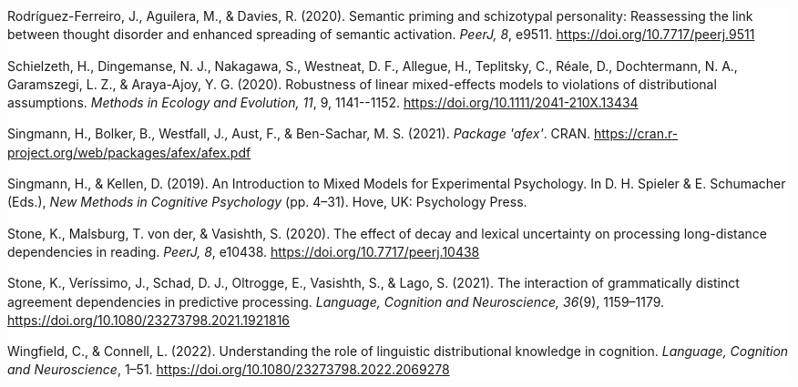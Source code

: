 Rodríguez-Ferreiro, J., Aguilera, M., & Davies, R. (2020). Semantic priming and schizotypal personality: Reassessing the link between thought disorder and enhanced spreading of semantic activation. *PeerJ, 8*, e9511. https://doi.org/10.7717/peerj.9511

Schielzeth, H., Dingemanse, N. J., Nakagawa, S., Westneat, D. F., Allegue, H., Teplitsky, C., Réale, D., Dochtermann, N. A., Garamszegi, L. Z., & Araya-Ajoy, Y. G. (2020). Robustness of linear mixed-effects models to violations of distributional assumptions. *Methods in Ecology and Evolution, 11*, 9, 1141--1152. https://doi.org/10.1111/2041-210X.13434

Singmann, H., Bolker, B., Westfall, J., Aust, F., &  Ben-Sachar, M. S. (2021). *Package 'afex'*. CRAN. https://cran.r-project.org/web/packages/afex/afex.pdf

Singmann, H., & Kellen, D. (2019). An Introduction to Mixed Models for Experimental Psychology. In D. H. Spieler & E. Schumacher (Eds.), *New Methods in Cognitive Psychology* (pp. 4–31). Hove, UK: Psychology Press.

Stone, K., Malsburg, T. von der, & Vasishth, S. (2020). The effect of decay and lexical uncertainty on processing long-distance dependencies in reading. *PeerJ, 8*, e10438. https://doi.org/10.7717/peerj.10438

Stone, K., Veríssimo, J., Schad, D. J., Oltrogge, E., Vasishth, S., & Lago, S. (2021). The interaction of grammatically distinct agreement dependencies in predictive processing. *Language, Cognition and Neuroscience, 36*(9), 1159–1179. https://doi.org/10.1080/23273798.2021.1921816

Wingfield, C., & Connell, L. (2022). Understanding the role of linguistic distributional knowledge in cognition. *Language, Cognition and Neuroscience*, 1–51. https://doi.org/10.1080/23273798.2022.2069278


